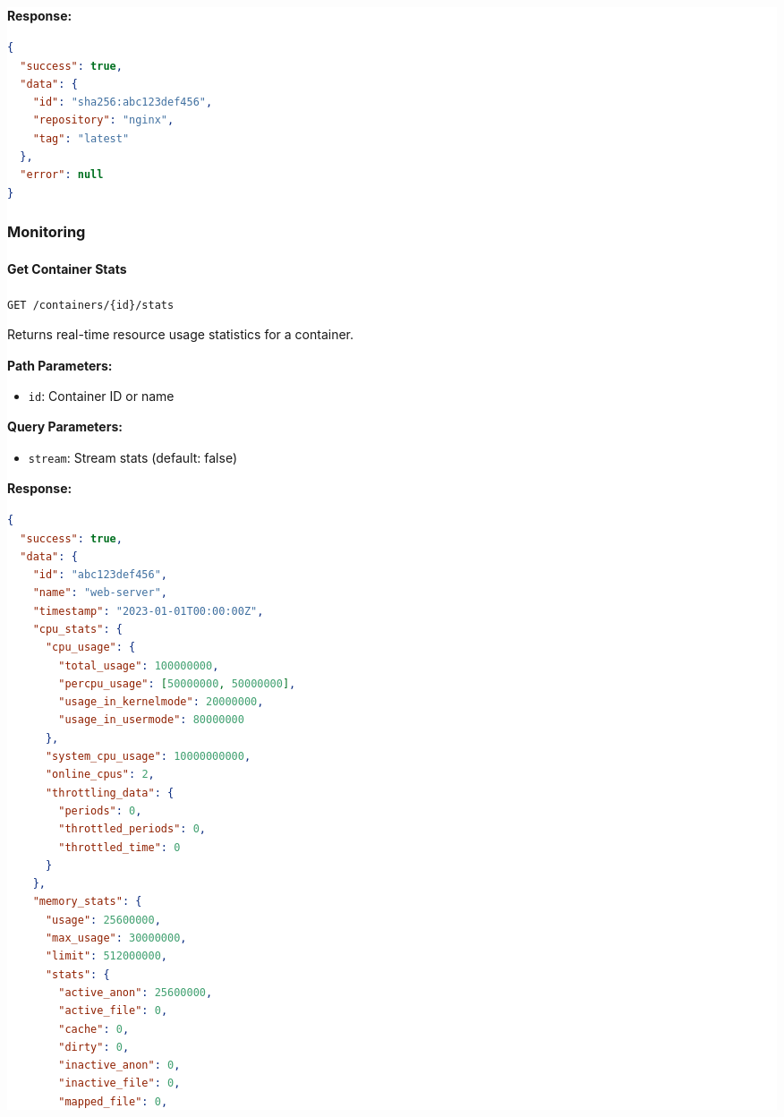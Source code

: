 **Response:**

```json
{
  "success": true,
  "data": {
    "id": "sha256:abc123def456",
    "repository": "nginx",
    "tag": "latest"
  },
  "error": null
}
```

### Monitoring

#### Get Container Stats

```
GET /containers/{id}/stats
```

Returns real-time resource usage statistics for a container.

**Path Parameters:**

- `id`: Container ID or name

**Query Parameters:**

- `stream`: Stream stats (default: false)

**Response:**

```json
{
  "success": true,
  "data": {
    "id": "abc123def456",
    "name": "web-server",
    "timestamp": "2023-01-01T00:00:00Z",
    "cpu_stats": {
      "cpu_usage": {
        "total_usage": 100000000,
        "percpu_usage": [50000000, 50000000],
        "usage_in_kernelmode": 20000000,
        "usage_in_usermode": 80000000
      },
      "system_cpu_usage": 10000000000,
      "online_cpus": 2,
      "throttling_data": {
        "periods": 0,
        "throttled_periods": 0,
        "throttled_time": 0
      }
    },
    "memory_stats": {
      "usage": 25600000,
      "max_usage": 30000000,
      "limit": 512000000,
      "stats": {
        "active_anon": 25600000,
        "active_file": 0,
        "cache": 0,
        "dirty": 0,
        "inactive_anon": 0,
        "inactive_file": 0,
        "mapped_file": 0,
```